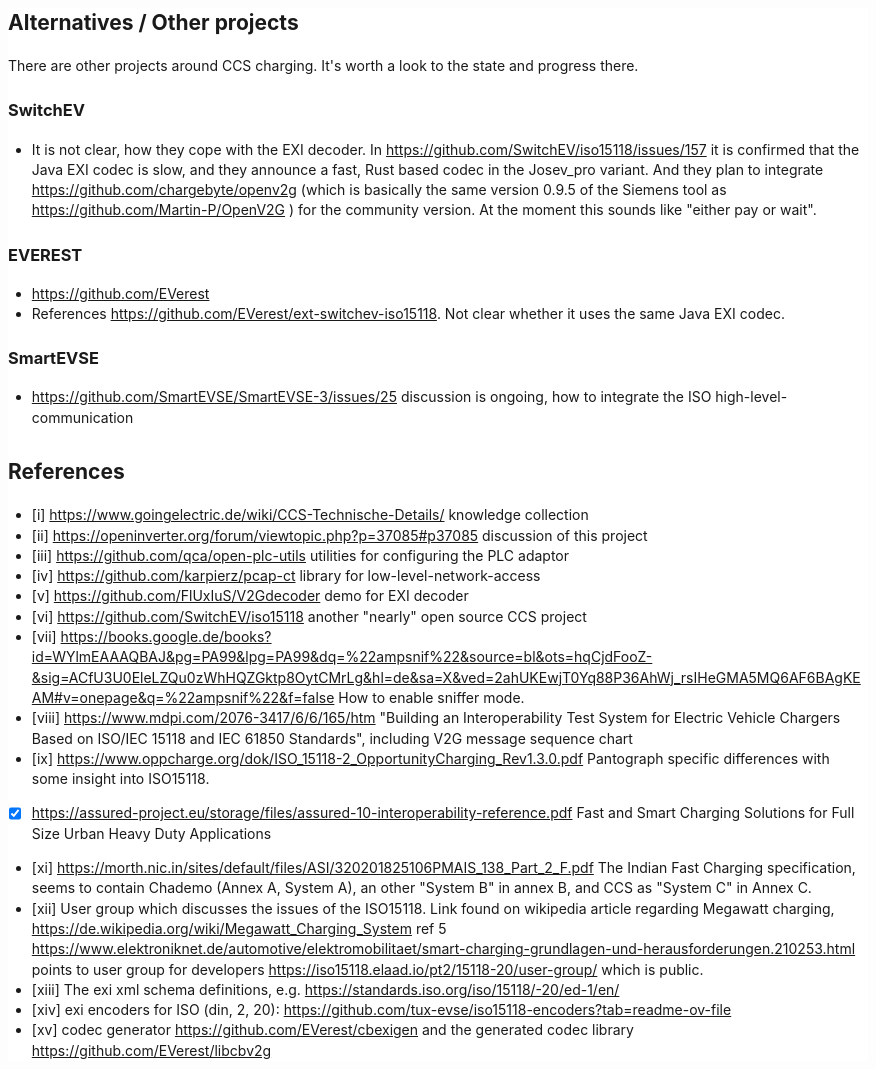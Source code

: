 ## Alternatives / Other projects

There are other projects around CCS charging. It's worth a look to the state and progress there.

### SwitchEV

- It is not clear, how they cope with the EXI decoder. In https://github.com/SwitchEV/iso15118/issues/157 it is confirmed
that the Java EXI codec is slow, and they announce a fast, Rust based codec in the Josev_pro variant. And they plan to
integrate https://github.com/chargebyte/openv2g (which is basically the same version 0.9.5 of the Siemens tool as https://github.com/Martin-P/OpenV2G ) for the community version. At the moment this sounds like "either pay or wait".

### EVEREST

- https://github.com/EVerest
- References https://github.com/EVerest/ext-switchev-iso15118. Not clear whether it uses the same Java EXI codec.

### SmartEVSE

- https://github.com/SmartEVSE/SmartEVSE-3/issues/25 discussion is ongoing, how to integrate the ISO high-level-communication

## References
* [i] https://www.goingelectric.de/wiki/CCS-Technische-Details/ knowledge collection
* [ii] https://openinverter.org/forum/viewtopic.php?p=37085#p37085 discussion of this project
* [iii] https://github.com/qca/open-plc-utils utilities for configuring the PLC adaptor
* [iv] https://github.com/karpierz/pcap-ct library for low-level-network-access
* [v] https://github.com/FlUxIuS/V2Gdecoder demo for EXI decoder
* [vi] https://github.com/SwitchEV/iso15118 another "nearly" open source CCS project
* [vii] https://books.google.de/books?id=WYlmEAAAQBAJ&pg=PA99&lpg=PA99&dq=%22ampsnif%22&source=bl&ots=hqCjdFooZ-&sig=ACfU3U0EleLZQu0zWhHQZGktp8OytCMrLg&hl=de&sa=X&ved=2ahUKEwjT0Yq88P36AhWj_rsIHeGMA5MQ6AF6BAgKEAM#v=onepage&q=%22ampsnif%22&f=false How to enable sniffer mode.
* [viii] https://www.mdpi.com/2076-3417/6/6/165/htm "Building an Interoperability Test System for Electric Vehicle Chargers Based on ISO/IEC 15118 and IEC 61850 Standards", including V2G message sequence chart
* [ix] https://www.oppcharge.org/dok/ISO_15118-2_OpportunityCharging_Rev1.3.0.pdf Pantograph specific differences with some insight into ISO15118.
* [x] https://assured-project.eu/storage/files/assured-10-interoperability-reference.pdf Fast and Smart Charging Solutions for
Full Size Urban Heavy Duty Applications
* [xi] https://morth.nic.in/sites/default/files/ASI/320201825106PMAIS_138_Part_2_F.pdf The Indian Fast Charging specification, seems to contain Chademo (Annex A, System A), an other "System B" in annex B, and CCS as "System C" in Annex C.
* [xii] User group which discusses the issues of the ISO15118. Link found on wikipedia article regarding Megawatt charging, https://de.wikipedia.org/wiki/Megawatt_Charging_System ref 5 https://www.elektroniknet.de/automotive/elektromobilitaet/smart-charging-grundlagen-und-herausforderungen.210253.html points to user group for developers https://iso15118.elaad.io/pt2/15118-20/user-group/ which is public.
* [xiii] The exi xml schema definitions, e.g. https://standards.iso.org/iso/15118/-20/ed-1/en/
* [xiv] exi encoders for ISO (din, 2, 20): https://github.com/tux-evse/iso15118-encoders?tab=readme-ov-file
* [xv] codec generator https://github.com/EVerest/cbexigen and the generated codec library https://github.com/EVerest/libcbv2g